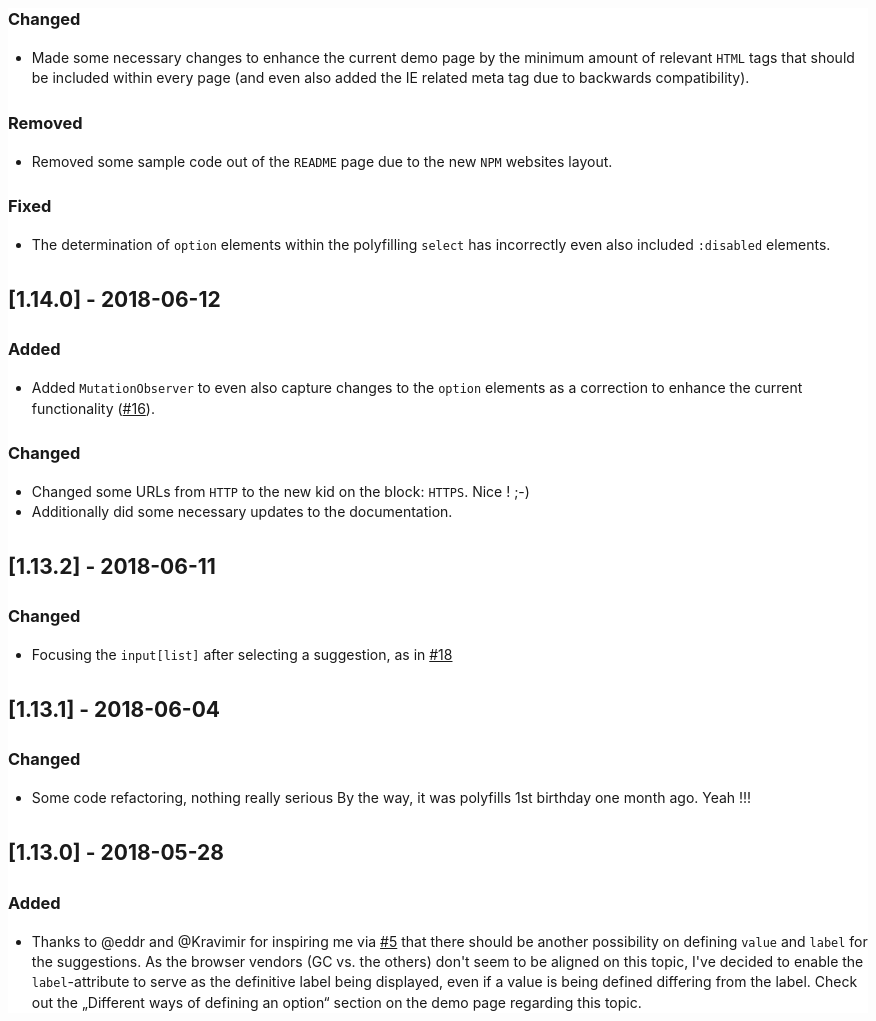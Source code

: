 ### Changed

- Made some necessary changes to enhance the current demo page by the minimum amount of relevant `HTML` tags that should be included within every page (and even also added the IE related meta tag due to backwards compatibility).

### Removed

- Removed some sample code out of the `README` page due to the new `NPM` websites layout.

### Fixed

- The determination of `option` elements within the polyfilling `select` has incorrectly even also included `:disabled` elements.

## [1.14.0] - 2018-06-12

### Added

- Added `MutationObserver` to even also capture changes to the `option` elements as a correction to enhance the current functionality ([#16](https://github.com/mfranzke/datalist-polyfill/issues/16)).

### Changed

- Changed some URLs from `HTTP` to the new kid on the block: `HTTPS`. Nice ! ;-)
- Additionally did some necessary updates to the documentation.

## [1.13.2] - 2018-06-11

### Changed

- Focusing the `input[list]` after selecting a suggestion, as in [#18](https://github.com/mfranzke/datalist-polyfill/issues/18)

## [1.13.1] - 2018-06-04

### Changed

- Some code refactoring, nothing really serious
  By the way, it was polyfills 1st birthday one month ago. Yeah !!!

## [1.13.0] - 2018-05-28

### Added

- Thanks to @eddr and @Kravimir for inspiring me via [#5](https://github.com/mfranzke/datalist-polyfill/issues/5) that there should be another possibility on defining `value` and `label` for the suggestions. As the browser vendors (GC vs. the others) don't seem to be aligned on this topic, I've decided to enable the `label`-attribute to serve as the definitive label being displayed, even if a value is being defined differing from the label. Check out the „Different ways of defining an option“ section on the demo page regarding this topic.
